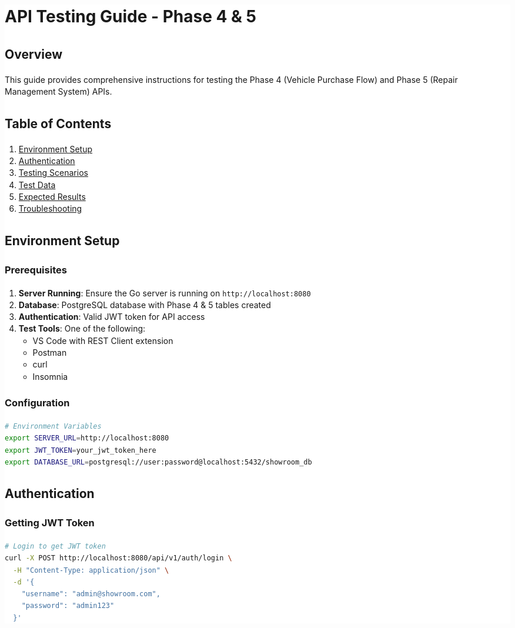 # API Testing Guide - Phase 4 & 5

## Overview

This guide provides comprehensive instructions for testing the Phase 4 (Vehicle Purchase Flow) and Phase 5 (Repair Management System) APIs.

## Table of Contents

1. [Environment Setup](#environment-setup)
2. [Authentication](#authentication)
3. [Testing Scenarios](#testing-scenarios)
4. [Test Data](#test-data)
5. [Expected Results](#expected-results)
6. [Troubleshooting](#troubleshooting)

## Environment Setup

### Prerequisites

1. **Server Running**: Ensure the Go server is running on `http://localhost:8080`
2. **Database**: PostgreSQL database with Phase 4 & 5 tables created
3. **Authentication**: Valid JWT token for API access
4. **Test Tools**: One of the following:
   - VS Code with REST Client extension
   - Postman
   - curl
   - Insomnia

### Configuration

```bash
# Environment Variables
export SERVER_URL=http://localhost:8080
export JWT_TOKEN=your_jwt_token_here
export DATABASE_URL=postgresql://user:password@localhost:5432/showroom_db
```

## Authentication

### Getting JWT Token

```bash
# Login to get JWT token
curl -X POST http://localhost:8080/api/v1/auth/login \
  -H "Content-Type: application/json" \
  -d '{
    "username": "admin@showroom.com",
    "password": "admin123"
  }'
```
